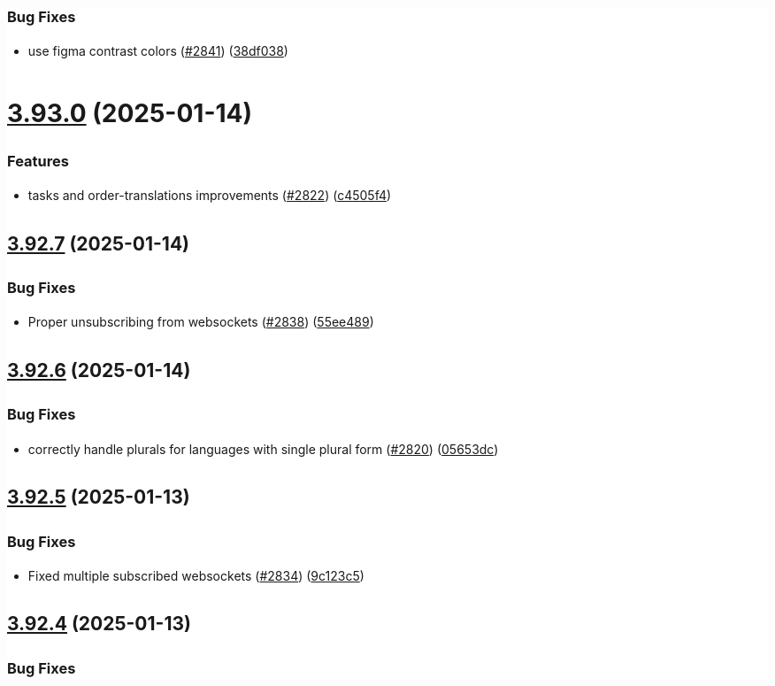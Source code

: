 ### Bug Fixes

* use figma contrast colors ([#2841](https://github.com/tolgee/tolgee-platform/issues/2841)) ([38df038](https://github.com/tolgee/tolgee-platform/commit/38df03803b286fd0ca77e4a054ddbac17278648f))

# [3.93.0](https://github.com/tolgee/tolgee-platform/compare/v3.92.7...v3.93.0) (2025-01-14)


### Features

* tasks and order-translations improvements ([#2822](https://github.com/tolgee/tolgee-platform/issues/2822)) ([c4505f4](https://github.com/tolgee/tolgee-platform/commit/c4505f4e613da555446d002e940ea571ddf591a0))

## [3.92.7](https://github.com/tolgee/tolgee-platform/compare/v3.92.6...v3.92.7) (2025-01-14)


### Bug Fixes

* Proper unsubscribing from websockets ([#2838](https://github.com/tolgee/tolgee-platform/issues/2838)) ([55ee489](https://github.com/tolgee/tolgee-platform/commit/55ee4898e40fe0e4dee1da78b32f123d98f46fba))

## [3.92.6](https://github.com/tolgee/tolgee-platform/compare/v3.92.5...v3.92.6) (2025-01-14)


### Bug Fixes

* correctly handle plurals for languages with single plural form ([#2820](https://github.com/tolgee/tolgee-platform/issues/2820)) ([05653dc](https://github.com/tolgee/tolgee-platform/commit/05653dcedafb3df61cc3ab3772c53e98ece1240d))

## [3.92.5](https://github.com/tolgee/tolgee-platform/compare/v3.92.4...v3.92.5) (2025-01-13)


### Bug Fixes

* Fixed multiple subscribed websockets ([#2834](https://github.com/tolgee/tolgee-platform/issues/2834)) ([9c123c5](https://github.com/tolgee/tolgee-platform/commit/9c123c5f40d14660a4904944accad4f28371859e))

## [3.92.4](https://github.com/tolgee/tolgee-platform/compare/v3.92.3...v3.92.4) (2025-01-13)


### Bug Fixes
